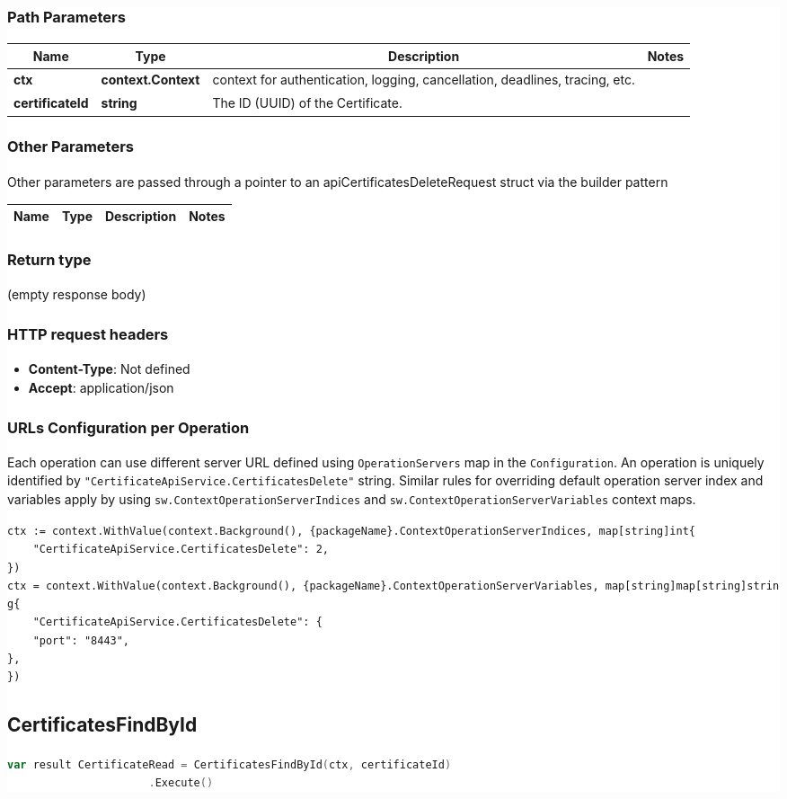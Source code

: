 ### Path Parameters


|Name | Type | Description  | Notes|
|------------- | ------------- | ------------- | -------------|
|**ctx** | **context.Context** | context for authentication, logging, cancellation, deadlines, tracing, etc.|
|**certificateId** | **string** | The ID (UUID) of the Certificate. | |

### Other Parameters

Other parameters are passed through a pointer to an apiCertificatesDeleteRequest struct via the builder pattern


|Name | Type | Description  | Notes|
|------------- | ------------- | ------------- | -------------|

### Return type

 (empty response body)

### HTTP request headers

- **Content-Type**: Not defined
- **Accept**: application/json


### URLs Configuration per Operation
Each operation can use different server URL defined using `OperationServers` map in the `Configuration`.
An operation is uniquely identified by `"CertificateApiService.CertificatesDelete"` string.
Similar rules for overriding default operation server index and variables apply by using `sw.ContextOperationServerIndices` and `sw.ContextOperationServerVariables` context maps.

```golang
ctx := context.WithValue(context.Background(), {packageName}.ContextOperationServerIndices, map[string]int{
    "CertificateApiService.CertificatesDelete": 2,
})
ctx = context.WithValue(context.Background(), {packageName}.ContextOperationServerVariables, map[string]map[string]string{
    "CertificateApiService.CertificatesDelete": {
    "port": "8443",
},
})
```


## CertificatesFindById

```go
var result CertificateRead = CertificatesFindById(ctx, certificateId)
                      .Execute()
```
